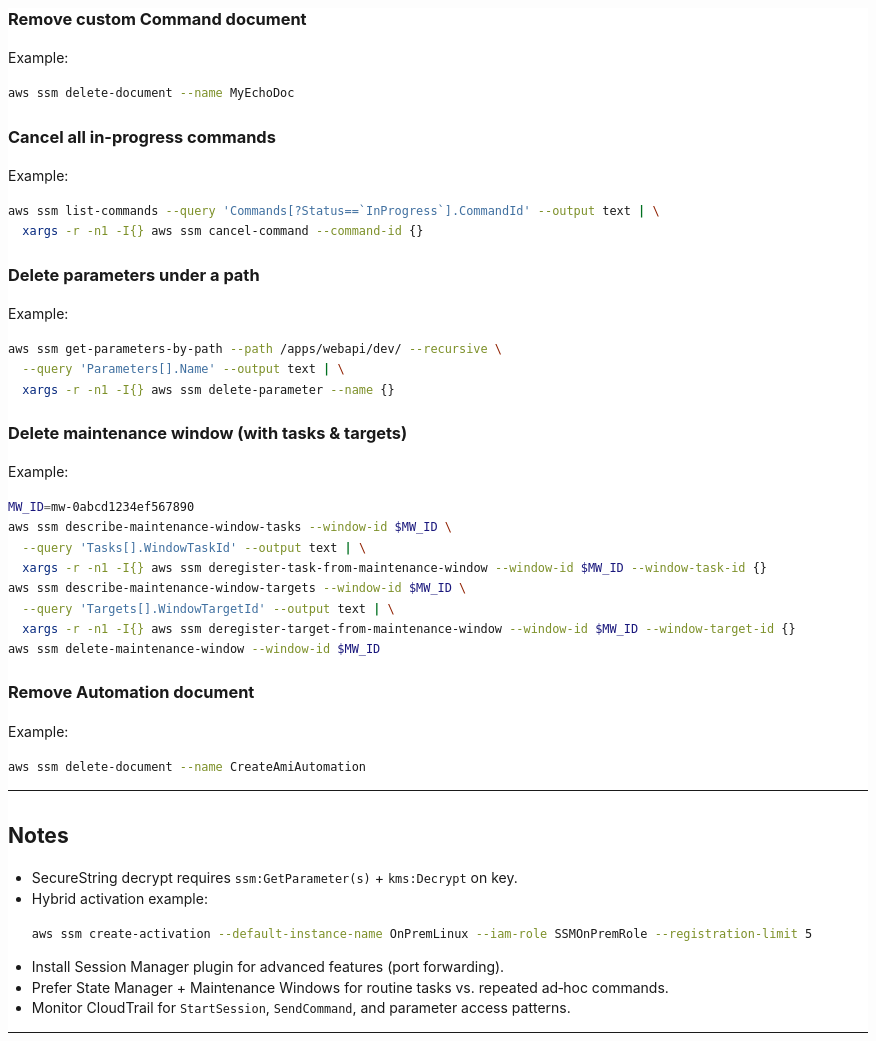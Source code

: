### Remove custom Command document
Example:
```bash
aws ssm delete-document --name MyEchoDoc
```

### Cancel all in-progress commands
Example:
```bash
aws ssm list-commands --query 'Commands[?Status==`InProgress`].CommandId' --output text | \
  xargs -r -n1 -I{} aws ssm cancel-command --command-id {}
```

### Delete parameters under a path
Example:
```bash
aws ssm get-parameters-by-path --path /apps/webapi/dev/ --recursive \
  --query 'Parameters[].Name' --output text | \
  xargs -r -n1 -I{} aws ssm delete-parameter --name {}
```

### Delete maintenance window (with tasks & targets)
Example:
```bash
MW_ID=mw-0abcd1234ef567890
aws ssm describe-maintenance-window-tasks --window-id $MW_ID \
  --query 'Tasks[].WindowTaskId' --output text | \
  xargs -r -n1 -I{} aws ssm deregister-task-from-maintenance-window --window-id $MW_ID --window-task-id {}
aws ssm describe-maintenance-window-targets --window-id $MW_ID \
  --query 'Targets[].WindowTargetId' --output text | \
  xargs -r -n1 -I{} aws ssm deregister-target-from-maintenance-window --window-id $MW_ID --window-target-id {}
aws ssm delete-maintenance-window --window-id $MW_ID
```

### Remove Automation document
Example:
```bash
aws ssm delete-document --name CreateAmiAutomation
```

---

## Notes
- SecureString decrypt requires `ssm:GetParameter(s)` + `kms:Decrypt` on key.
- Hybrid activation example:
  ```bash
  aws ssm create-activation --default-instance-name OnPremLinux --iam-role SSMOnPremRole --registration-limit 5
  ```
- Install Session Manager plugin for advanced features (port forwarding).
- Prefer State Manager + Maintenance Windows for routine tasks vs. repeated ad‑hoc commands.
- Monitor CloudTrail for `StartSession`, `SendCommand`, and parameter access patterns.

---
